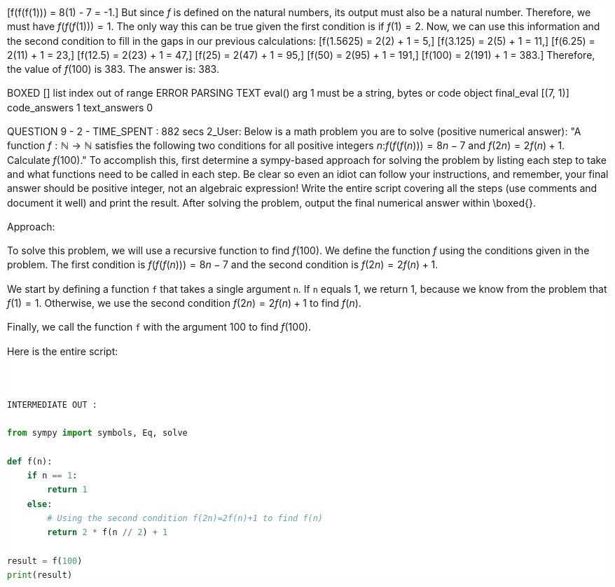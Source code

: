 \[f(f(f(1))) = 8(1) - 7 = -1.\]
But since $f$ is defined on the natural numbers, its output must also be a natural number. Therefore, we must have $f(f(f(1))) = 1$. The only way this can be true given the first condition is if $f(1) = 2$. Now, we can use this information and the second condition to fill in the gaps in our previous calculations:
\[f(1.5625) = 2(2) + 1 = 5,\]
\[f(3.125) = 2(5) + 1 = 11,\]
\[f(6.25) = 2(11) + 1 = 23,\]
\[f(12.5) = 2(23) + 1 = 47,\]
\[f(25) = 2(47) + 1 = 95,\]
\[f(50) = 2(95) + 1 = 191,\]
\[f(100) = 2(191) + 1 = 383.\]
Therefore, the value of $f(100)$ is 383. The answer is: $383$.

BOXED []
list index out of range
ERROR PARSING TEXT
eval() arg 1 must be a string, bytes or code object final_eval
[(7, 1)]
code_answers 1 text_answers 0



QUESTION 9 - 2 - TIME_SPENT : 882 secs
2_User: Below is a math problem you are to solve (positive numerical answer):
"A function $f: \mathbb N \to \mathbb N$ satisfies the following two conditions for all positive integers $n$:$f(f(f(n)))=8n-7$ and $f(2n)=2f(n)+1$. Calculate $f(100)$."
To accomplish this, first determine a sympy-based approach for solving the problem by listing each step to take and what functions need to be called in each step. Be clear so even an idiot can follow your instructions, and remember, your final answer should be positive integer, not an algebraic expression!
Write the entire script covering all the steps (use comments and document it well) and print the result. After solving the problem, output the final numerical answer within \boxed{}.

Approach:


To solve this problem, we will use a recursive function to find $f(100)$. We define the function $f$ using the conditions given in the problem. The first condition is $f(f(f(n)))=8n-7$ and the second condition is $f(2n)=2f(n)+1$.

We start by defining a function `f` that takes a single argument `n`. If `n` equals 1, we return 1, because we know from the problem that $f(1) = 1$. Otherwise, we use the second condition $f(2n)=2f(n)+1$ to find $f(n)$.

Finally, we call the function `f` with the argument 100 to find $f(100)$.

Here is the entire script:

```python


INTERMEDIATE OUT :

from sympy import symbols, Eq, solve

def f(n):
    if n == 1:
        return 1
    else:
        # Using the second condition f(2n)=2f(n)+1 to find f(n)
        return 2 * f(n // 2) + 1

result = f(100)
print(result)
```
